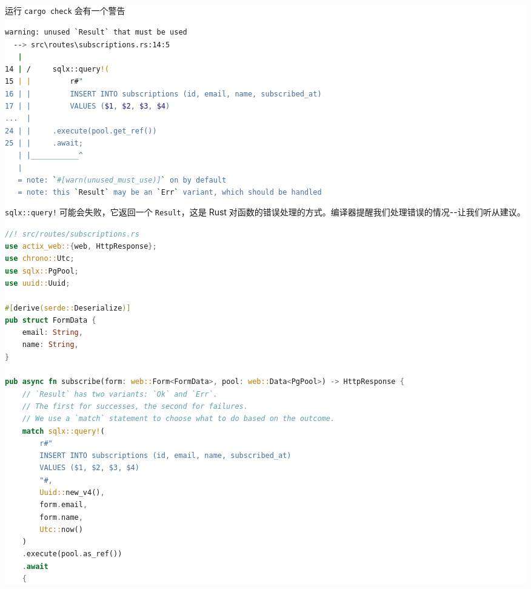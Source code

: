 运行 `cargo check` 会有一个警告 

```sh
warning: unused `Result` that must be used
  --> src\routes\subscriptions.rs:14:5
   |
14 | /     sqlx::query!(
15 | |         r#"
16 | |         INSERT INTO subscriptions (id, email, name, subscribed_at)
17 | |         VALUES ($1, $2, $3, $4)
...  |
24 | |     .execute(pool.get_ref())
25 | |     .await;
   | |___________^
   |
   = note: `#[warn(unused_must_use)]` on by default
   = note: this `Result` may be an `Err` variant, which should be handled
```

`sqlx::query!` 可能会失败，它返回一个 `Result`，这是 Rust 对函数的错误处理的方式。编译器提醒我们处理错误的情况--让我们听从建议。

```rust
//! src/routes/subscriptions.rs
use actix_web::{web, HttpResponse};
use chrono::Utc;
use sqlx::PgPool;
use uuid::Uuid;

#[derive(serde::Deserialize)]
pub struct FormData {
    email: String,
    name: String,
}

pub async fn subscribe(form: web::Form<FormData>, pool: web::Data<PgPool>) -> HttpResponse {
    // `Result` has two variants: `Ok` and `Err`.
    // The first for successes, the second for failures.
    // We use a `match` statement to choose what to do based on the outcome.
    match sqlx::query!(
        r#"
        INSERT INTO subscriptions (id, email, name, subscribed_at)
        VALUES ($1, $2, $3, $4)
        "#,
        Uuid::new_v4(),
        form.email,
        form.name,
        Utc::now()
    )
    .execute(pool.as_ref())
    .await
    {

